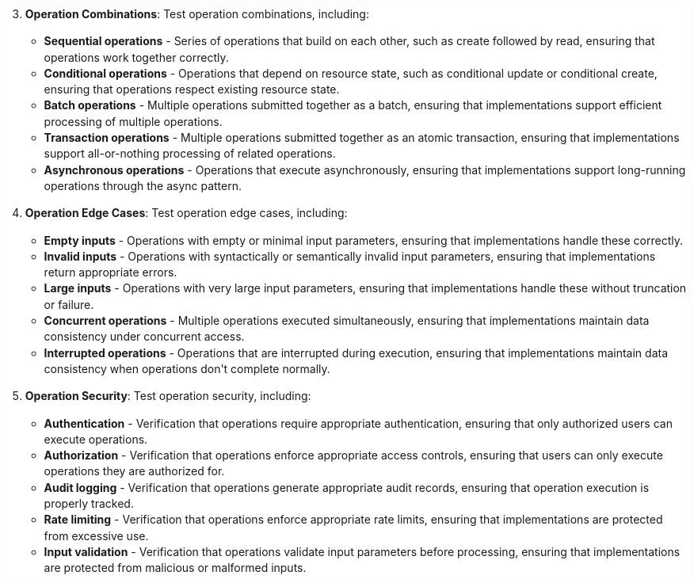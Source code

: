3. **Operation Combinations**: Test operation combinations, including:
   - **Sequential operations** - Series of operations that build on each other, such as create followed by read, ensuring that operations work together correctly.
   - **Conditional operations** - Operations that depend on resource state, such as conditional update or conditional create, ensuring that operations respect existing resource state.
   - **Batch operations** - Multiple operations submitted together as a batch, ensuring that implementations support efficient processing of multiple operations.
   - **Transaction operations** - Multiple operations submitted together as an atomic transaction, ensuring that implementations support all-or-nothing processing of related operations.
   - **Asynchronous operations** - Operations that execute asynchronously, ensuring that implementations support long-running operations through the async pattern.

4. **Operation Edge Cases**: Test operation edge cases, including:
   - **Empty inputs** - Operations with empty or minimal input parameters, ensuring that implementations handle these correctly.
   - **Invalid inputs** - Operations with syntactically or semantically invalid input parameters, ensuring that implementations return appropriate errors.
   - **Large inputs** - Operations with very large input parameters, ensuring that implementations handle these without truncation or failure.
   - **Concurrent operations** - Multiple operations executed simultaneously, ensuring that implementations maintain data consistency under concurrent access.
   - **Interrupted operations** - Operations that are interrupted during execution, ensuring that implementations maintain data consistency when operations don't complete normally.

5. **Operation Security**: Test operation security, including:
   - **Authentication** - Verification that operations require appropriate authentication, ensuring that only authorized users can execute operations.
   - **Authorization** - Verification that operations enforce appropriate access controls, ensuring that users can only execute operations they are authorized for.
   - **Audit logging** - Verification that operations generate appropriate audit records, ensuring that operation execution is properly tracked.
   - **Rate limiting** - Verification that operations enforce appropriate rate limits, ensuring that implementations are protected from excessive use.
   - **Input validation** - Verification that operations validate input parameters before processing, ensuring that implementations are protected from malicious or malformed inputs.
